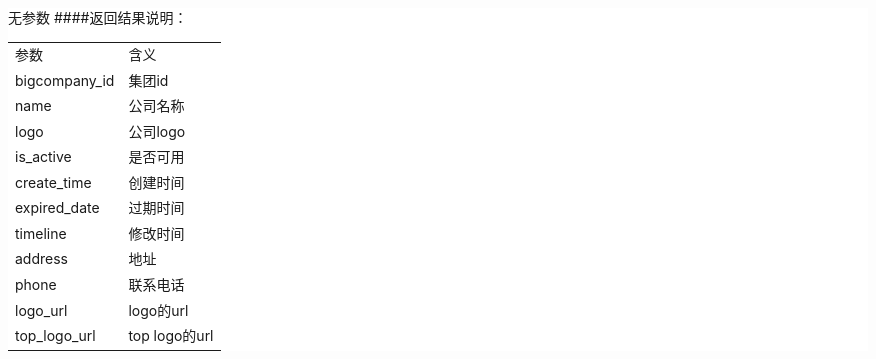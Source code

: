 无参数
####返回结果说明：
<table>
   <tr>
      <td>参数</td>
      <td>含义</td>
   </tr>
   <tr>
      <td>bigcompany_id</td>
      <td>集团id</td>
   </tr>
   <tr>
      <td>name</td>
      <td>公司名称</td>
   </tr>
   <tr>
      <td>logo</td>
      <td>公司logo</td>
   </tr>
   <tr>
      <td>is_active</td>
      <td>是否可用</td>
   </tr>
   <tr>
      <td>create_time</td>
      <td>创建时间</td>
   </tr>
   <tr>
      <td>expired_date</td>
      <td>过期时间</td>
   </tr>
   <tr>
      <td>timeline</td>
      <td>修改时间</td>
   </tr>
   <tr>
      <td>address</td>
      <td>地址</td>
   </tr>
   <tr>
      <td>phone</td>
      <td>联系电话</td>
   </tr>
   <tr>
      <td>logo_url</td>
      <td>logo的url</td>
   </tr>
   <tr>
      <td>top_logo_url</td>
      <td>top logo的url</td>
   </tr>
</table>
